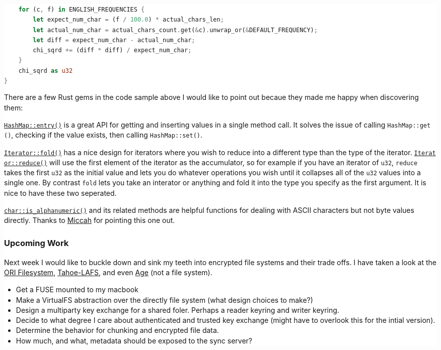 ```rust
    for (c, f) in ENGLISH_FREQUENCIES {
        let expect_num_char = (f / 100.0) * actual_chars_len;
        let actual_num_char = actual_chars_count.get(&c).unwrap_or(&DEFAULT_FREQUENCY);
        let diff = expect_num_char - actual_num_char;
        chi_sqrd += (diff * diff) / expect_num_char;
    }
    chi_sqrd as u32
}
```


There are a few Rust gems in the code sample above I would like to point out
becaue they made me happy when discovering them:

[`HashMap::entry()`](http://doc.rust-lang.org/1.72.1/std/collections/struct.HashMap.html#method.entry) is a great API for getting and inserting values in a single
method call. It solves the issue of calling `HashMap::get()`, checking if the
value exists, then calling `HashMap::set()`.


[`Iterator::fold()`](https://doc.rust-lang.org/1.72.1/std/iter/trait.Iterator.html#method.fold)
has a nice design for iterators where you wish to reduce into a different type
than the type of the iterator.
[`Iterator::reduce()`](https://doc.rust-lang.org/1.72.1/std/iter/trait.Iterator.html#method.reduce)
will use the first element
of the iterator as the accumulator, so for example if you have an iterator of
`u32`, `reduce` takes the first `u32` as the initial value and lets you do
whatever operations you wish until it collapses all of the `u32` values into a
single one. By contrast `fold` lets you take an interator or anything and fold
it into the type you specify as the first argument. It is nice to have these two
seperated.


[`char::is_alphanumeric()`](http://doc.rust-lang.org/1.72.1/std/primitive.char.html#method.is_alphanumeric)
and its related methods are helpful functions for dealing with ASCII characters
but not byte values directly. Thanks to [Miccah](https://github.com/mcastorina)
for pointing this one out.


### Upcoming Work

Next week I would like to buckle down and sink my teeth into encrypted file
systems and their trade offs. I have taken a look at the [ORI
Filesystem](http://ori.scs.stanford.edu/),
[Tahoe-LAFS](https://www.tahoe-lafs.org/trac/tahoe-lafs), and even
[Age](https://age-encryption.org/) (not a file system).


* Get a FUSE mounted to my macbook
* Make a VirtualFS abstraction over the directly file system (what design
  choices to make?)
* Design a multiparty key exchange for a shared foler. Perhaps a reader keyring
  and writer keyring.
* Decide to what degree I care about authenticated and trusted key exchange (might
  have to overlook this for the intial version).
* Determine the behavior for chunking and encrypted file data.
* How much, and what, metadata should be exposed to the sync server?

